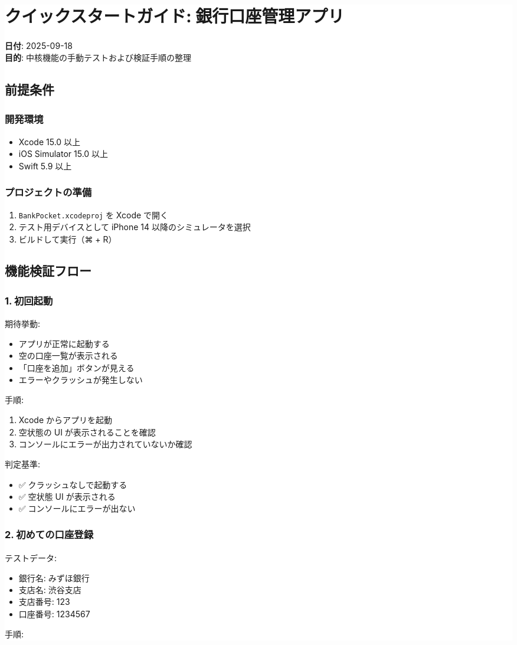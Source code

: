 # クイックスタートガイド: 銀行口座管理アプリ

**日付**: 2025-09-18  
**目的**: 中核機能の手動テストおよび検証手順の整理

## 前提条件

### 開発環境

- Xcode 15.0 以上
- iOS Simulator 15.0 以上
- Swift 5.9 以上

### プロジェクトの準備

1. `BankPocket.xcodeproj` を Xcode で開く
2. テスト用デバイスとして iPhone 14 以降のシミュレータを選択
3. ビルドして実行（⌘ + R）

## 機能検証フロー

### 1. 初回起動

期待挙動:

- アプリが正常に起動する
- 空の口座一覧が表示される
- 「口座を追加」ボタンが見える
- エラーやクラッシュが発生しない

手順:

1. Xcode からアプリを起動
2. 空状態の UI が表示されることを確認
3. コンソールにエラーが出力されていないか確認

判定基準:

- ✅ クラッシュなしで起動する
- ✅ 空状態 UI が表示される
- ✅ コンソールにエラーが出ない

### 2. 初めての口座登録

テストデータ:

- 銀行名: みずほ銀行
- 支店名: 渋谷支店
- 支店番号: 123
- 口座番号: 1234567

手順:
